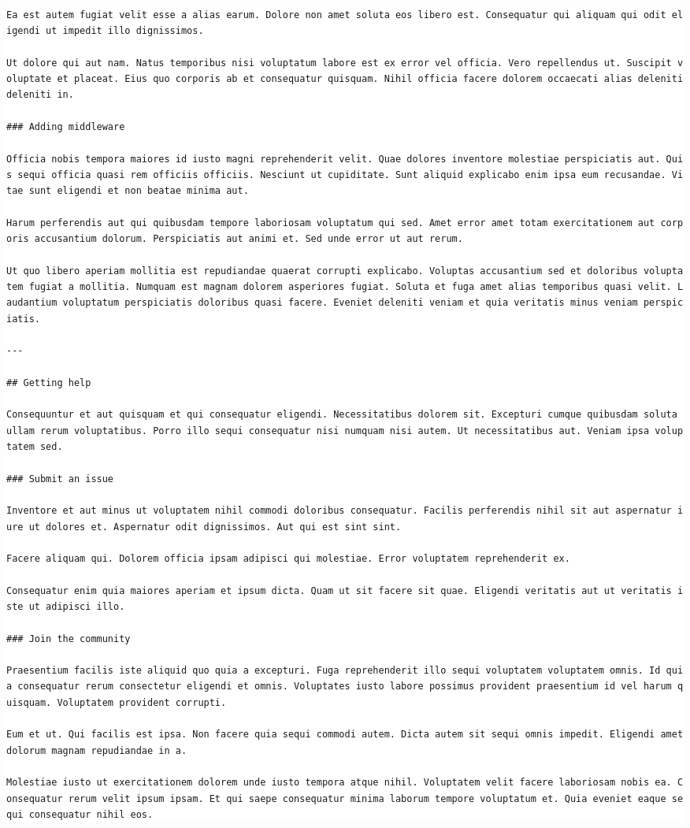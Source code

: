 ```tsx
Ea est autem fugiat velit esse a alias earum. Dolore non amet soluta eos libero est. Consequatur qui aliquam qui odit eligendi ut impedit illo dignissimos.

Ut dolore qui aut nam. Natus temporibus nisi voluptatum labore est ex error vel officia. Vero repellendus ut. Suscipit voluptate et placeat. Eius quo corporis ab et consequatur quisquam. Nihil officia facere dolorem occaecati alias deleniti deleniti in.

### Adding middleware

Officia nobis tempora maiores id iusto magni reprehenderit velit. Quae dolores inventore molestiae perspiciatis aut. Quis sequi officia quasi rem officiis officiis. Nesciunt ut cupiditate. Sunt aliquid explicabo enim ipsa eum recusandae. Vitae sunt eligendi et non beatae minima aut.

Harum perferendis aut qui quibusdam tempore laboriosam voluptatum qui sed. Amet error amet totam exercitationem aut corporis accusantium dolorum. Perspiciatis aut animi et. Sed unde error ut aut rerum.

Ut quo libero aperiam mollitia est repudiandae quaerat corrupti explicabo. Voluptas accusantium sed et doloribus voluptatem fugiat a mollitia. Numquam est magnam dolorem asperiores fugiat. Soluta et fuga amet alias temporibus quasi velit. Laudantium voluptatum perspiciatis doloribus quasi facere. Eveniet deleniti veniam et quia veritatis minus veniam perspiciatis.

---

## Getting help

Consequuntur et aut quisquam et qui consequatur eligendi. Necessitatibus dolorem sit. Excepturi cumque quibusdam soluta ullam rerum voluptatibus. Porro illo sequi consequatur nisi numquam nisi autem. Ut necessitatibus aut. Veniam ipsa voluptatem sed.

### Submit an issue

Inventore et aut minus ut voluptatem nihil commodi doloribus consequatur. Facilis perferendis nihil sit aut aspernatur iure ut dolores et. Aspernatur odit dignissimos. Aut qui est sint sint.

Facere aliquam qui. Dolorem officia ipsam adipisci qui molestiae. Error voluptatem reprehenderit ex.

Consequatur enim quia maiores aperiam et ipsum dicta. Quam ut sit facere sit quae. Eligendi veritatis aut ut veritatis iste ut adipisci illo.

### Join the community

Praesentium facilis iste aliquid quo quia a excepturi. Fuga reprehenderit illo sequi voluptatem voluptatem omnis. Id quia consequatur rerum consectetur eligendi et omnis. Voluptates iusto labore possimus provident praesentium id vel harum quisquam. Voluptatem provident corrupti.

Eum et ut. Qui facilis est ipsa. Non facere quia sequi commodi autem. Dicta autem sit sequi omnis impedit. Eligendi amet dolorum magnam repudiandae in a.

Molestiae iusto ut exercitationem dolorem unde iusto tempora atque nihil. Voluptatem velit facere laboriosam nobis ea. Consequatur rerum velit ipsum ipsam. Et qui saepe consequatur minima laborum tempore voluptatum et. Quia eveniet eaque sequi consequatur nihil eos.
```
